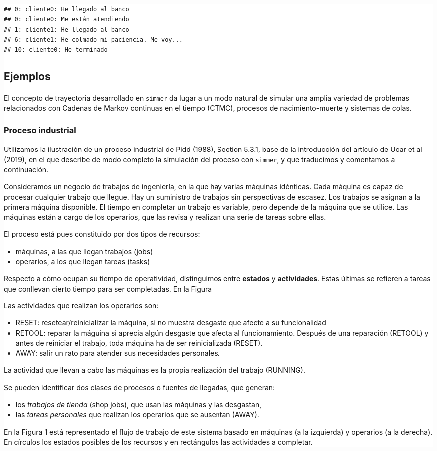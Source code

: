 ```
## 0: cliente0: He llegado al banco
## 0: cliente0: Me están atendiendo
## 1: cliente1: He llegado al banco
## 6: cliente1: He colmado mi paciencia. Me voy...
## 10: cliente0: He terminado
```

## Ejemplos

El concepto de trayectoria desarrollado en `simmer` da lugar a un modo natural de simular una amplia variedad de problemas relacionados con Cadenas de Markov continuas en el tiempo (CTMC), procesos de nacimiento-muerte y sistemas de colas.

### Proceso industrial

Utilizamos la ilustración de un proceso industrial de Pidd (1988), Section 5.3.1, base de la introducción del artículo de Ucar et al (2019), en el que describe de modo completo la simulación del proceso con `simmer`, y que traducimos y comentamos a continuación.

Consideramos un negocio de trabajos de ingeniería, en la que hay varias máquinas idénticas.
Cada máquina es capaz de procesar cualquier trabajo que llegue.
Hay un suministro de trabajos sin perspectivas de escasez.
Los trabajos se asignan a la primera máquina disponible.
El tiempo en completar un trabajo es variable, pero depende de la máquina que se utilice.
Las máquinas están a cargo de los operarios, que las revisa y realizan una serie de tareas sobre ellas.

El proceso está pues constituido por dos tipos de recursos:

-   máquinas, a las que llegan trabajos (jobs)
-   operarios, a los que llegan tareas (tasks)

Respecto a cómo ocupan su tiempo de operatividad, distinguimos entre **estados** y **actividades**.
Estas últimas se refieren a tareas que conllevan cierto tiempo para ser completadas.
En la Figura

Las actividades que realizan los operarios son:

-   RESET: resetear/reinicializar la máquina, si no muestra desgaste que afecte a su funcionalidad
-   RETOOL: reparar la máguina si aprecia algún desgaste que afecta al funcionamiento. Después de una reparación (RETOOL) y antes de reiniciar el trabajo, toda máquina ha de ser reinicializada (RESET).
-   AWAY: salir un rato para atender sus necesidades personales.

La actividad que llevan a cabo las máquinas es la propia realización del trabajo (RUNNING).

Se pueden identificar dos clases de procesos o fuentes de llegadas, que generan:

-   los *trabajos de tienda* (shop jobs), que usan las máquinas y las desgastan,
-   las *tareas personales* que realizan los operarios que se ausentan (AWAY).

En la Figura 1 está representado el flujo de trabajo de este sistema basado en máquinas (a la izquierda) y operarios (a la derecha).
En círculos los estados posibles de los recursos y en rectángulos las actividades a completar.
